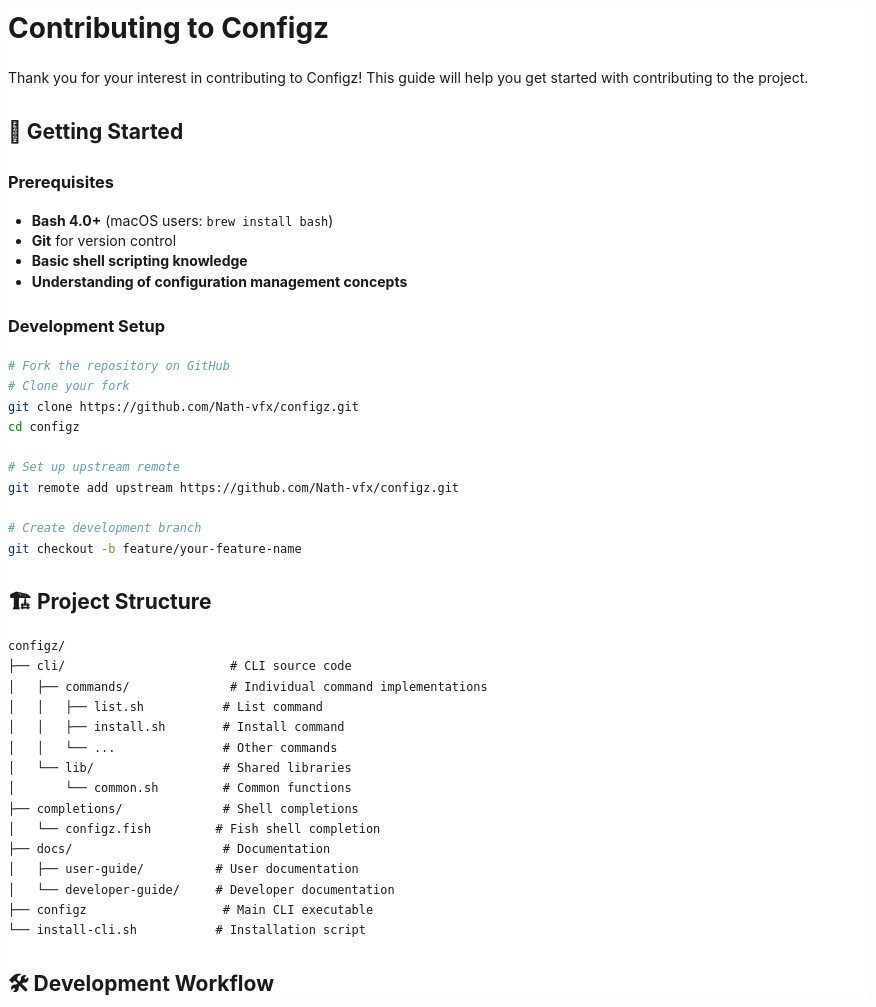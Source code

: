 # Contributing to Configz

Thank you for your interest in contributing to Configz! This guide will help you get started with contributing to the project.

## 🚀 Getting Started

### Prerequisites

- **Bash 4.0+** (macOS users: `brew install bash`)
- **Git** for version control
- **Basic shell scripting knowledge**
- **Understanding of configuration management concepts**

### Development Setup

```bash
# Fork the repository on GitHub
# Clone your fork
git clone https://github.com/Nath-vfx/configz.git
cd configz

# Set up upstream remote
git remote add upstream https://github.com/Nath-vfx/configz.git

# Create development branch
git checkout -b feature/your-feature-name
```

## 🏗️ Project Structure

```
configz/
├── cli/                       # CLI source code
│   ├── commands/              # Individual command implementations
│   │   ├── list.sh           # List command
│   │   ├── install.sh        # Install command
│   │   └── ...               # Other commands
│   └── lib/                  # Shared libraries
│       └── common.sh         # Common functions
├── completions/              # Shell completions
│   └── configz.fish         # Fish shell completion
├── docs/                     # Documentation
│   ├── user-guide/          # User documentation
│   └── developer-guide/     # Developer documentation
├── configz                   # Main CLI executable
└── install-cli.sh           # Installation script
```

## 🛠️ Development Workflow

